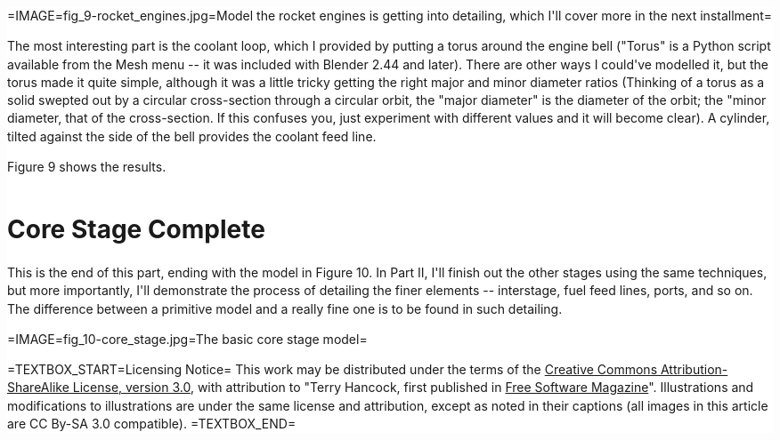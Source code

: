 =IMAGE=fig_9-rocket_engines.jpg=Model the rocket engines is getting into detailing, which I'll cover more in the next installment=

The most interesting part is the coolant loop, which I provided by putting a torus around the engine bell ("Torus" is a Python script available from the Mesh menu -- it was included with Blender 2.44 and later). There are other ways I could've modelled it, but the torus made it quite simple, although it was a little tricky getting the right major and minor diameter ratios (Thinking of a torus as a solid swepted out by a circular cross-section through a circular orbit, the "major diameter" is the diameter of the orbit; the "minor diameter, that of the cross-section. If this confuses you, just experiment with different values and it will become clear). A cylinder, tilted against the side of the bell provides the coolant feed line.

Figure 9 shows the results.

# Core Stage Complete

This is the end of this part, ending with the model in Figure 10. In Part II, I'll finish out the other stages using the same techniques, but more importantly, I'll demonstrate the process of detailing the finer elements -- interstage, fuel feed lines, ports, and so on. The difference between a primitive model and a really fine one is to be found in such detailing.

=IMAGE=fig_10-core_stage.jpg=The basic core stage model=

=TEXTBOX_START=Licensing Notice=
This work may be distributed under the terms of the [Creative Commons Attribution-ShareAlike License, version 3.0](http://creativecommons.org/licenses/by-sa/3.0), with attribution to "Terry Hancock, first published in [Free Software Magazine](http://www.freesoftwaremagazine.com)". Illustrations and modifications to illustrations are under the same license and attribution, except as noted in their captions (all images in this article are CC By-SA 3.0 compatible).
=TEXTBOX_END=



